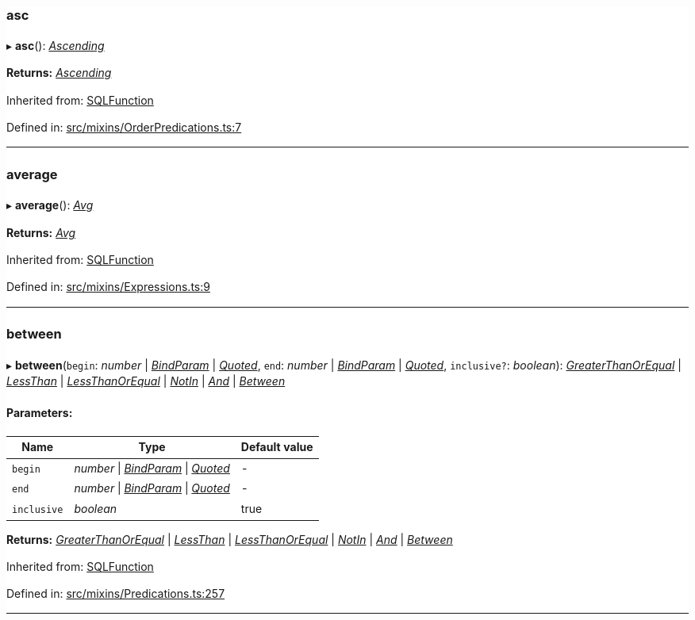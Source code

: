 
### asc

▸ **asc**(): [_Ascending_](nodes.ascending.md)

**Returns:** [_Ascending_](nodes.ascending.md)

Inherited from: [SQLFunction](nodes.sqlfunction.md)

Defined in:
[src/mixins/OrderPredications.ts:7](https://github.com/sequeljs/ast/blob/8de61b1/src/mixins/OrderPredications.ts#L7)

---

### average

▸ **average**(): [_Avg_](nodes.avg.md)

**Returns:** [_Avg_](nodes.avg.md)

Inherited from: [SQLFunction](nodes.sqlfunction.md)

Defined in:
[src/mixins/Expressions.ts:9](https://github.com/sequeljs/ast/blob/8de61b1/src/mixins/Expressions.ts#L9)

---

### between

▸ **between**(`begin`: _number_ \| [_BindParam_](nodes.bindparam.md) \|
[_Quoted_](nodes.quoted.md), `end`: _number_ \|
[_BindParam_](nodes.bindparam.md) \| [_Quoted_](nodes.quoted.md), `inclusive?`:
_boolean_): [_GreaterThanOrEqual_](nodes.greaterthanorequal.md) \|
[_LessThan_](nodes.lessthan.md) \| [_LessThanOrEqual_](nodes.lessthanorequal.md)
\| [_NotIn_](nodes.notin.md) \| [_And_](nodes.and.md) \|
[_Between_](nodes.between.md)

#### Parameters:

| Name        | Type                                                                         | Default value |
| ----------- | ---------------------------------------------------------------------------- | ------------- |
| `begin`     | _number_ \| [_BindParam_](nodes.bindparam.md) \| [_Quoted_](nodes.quoted.md) | -             |
| `end`       | _number_ \| [_BindParam_](nodes.bindparam.md) \| [_Quoted_](nodes.quoted.md) | -             |
| `inclusive` | _boolean_                                                                    | true          |

**Returns:** [_GreaterThanOrEqual_](nodes.greaterthanorequal.md) \|
[_LessThan_](nodes.lessthan.md) \| [_LessThanOrEqual_](nodes.lessthanorequal.md)
\| [_NotIn_](nodes.notin.md) \| [_And_](nodes.and.md) \|
[_Between_](nodes.between.md)

Inherited from: [SQLFunction](nodes.sqlfunction.md)

Defined in:
[src/mixins/Predications.ts:257](https://github.com/sequeljs/ast/blob/8de61b1/src/mixins/Predications.ts#L257)

---